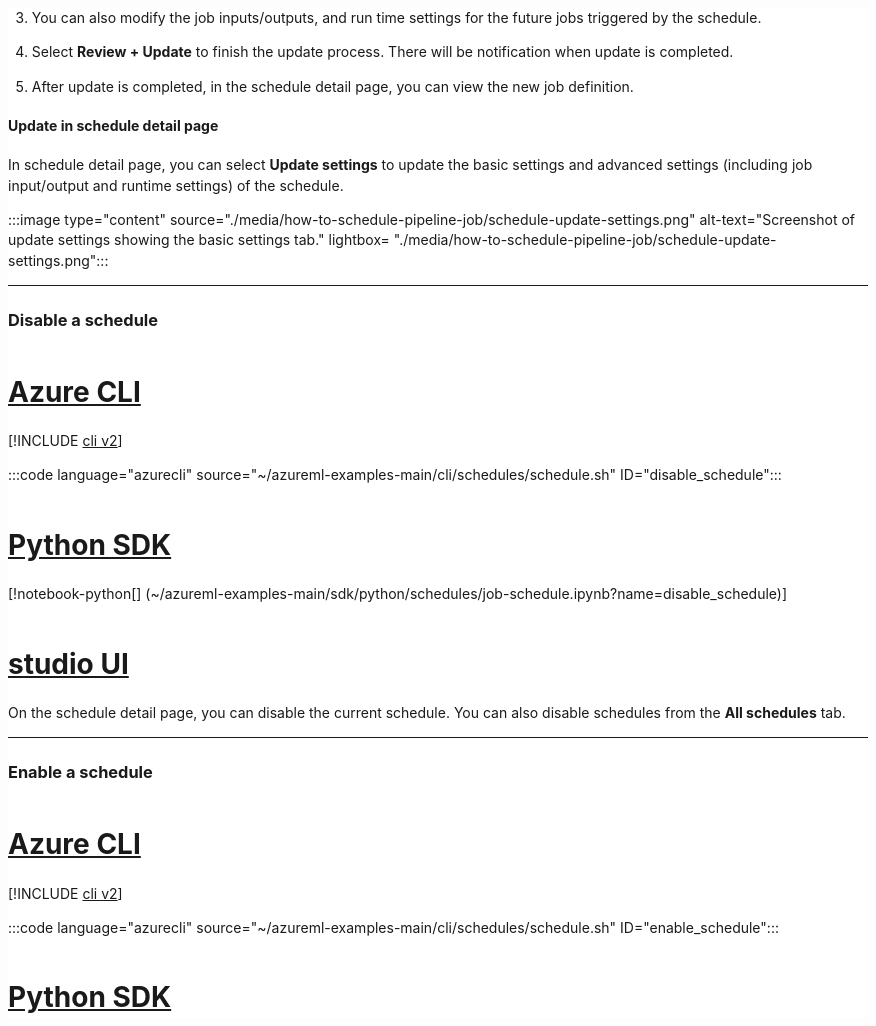 3. You can also modify the job inputs/outputs, and run time settings for the future jobs triggered by the schedule.

4. Select **Review + Update** to finish the update process. There will be notification when update is completed.

5. After update is completed, in the schedule detail page, you can view the new job definition.

#### Update in schedule detail page

In schedule detail page, you can select **Update settings** to update the basic settings and advanced settings (including job input/output and runtime settings) of the schedule.

:::image type="content" source="./media/how-to-schedule-pipeline-job/schedule-update-settings.png" alt-text="Screenshot of update settings showing the basic settings tab." lightbox= "./media/how-to-schedule-pipeline-job/schedule-update-settings.png":::

--- 

### Disable a schedule

# [Azure CLI](#tab/cliv2)

[!INCLUDE [cli v2](includes/machine-learning-cli-v2.md)]

:::code language="azurecli" source="~/azureml-examples-main/cli/schedules/schedule.sh" ID="disable_schedule":::

# [Python SDK](#tab/python)

[!notebook-python[] (~/azureml-examples-main/sdk/python/schedules/job-schedule.ipynb?name=disable_schedule)]

# [studio UI](#tab/ui)

On the schedule detail page, you can disable the current schedule. You can also disable schedules from the **All schedules** tab.

---

### Enable a schedule

# [Azure CLI](#tab/cliv2)

[!INCLUDE [cli v2](includes/machine-learning-cli-v2.md)]

:::code language="azurecli" source="~/azureml-examples-main/cli/schedules/schedule.sh" ID="enable_schedule":::

# [Python SDK](#tab/python)

